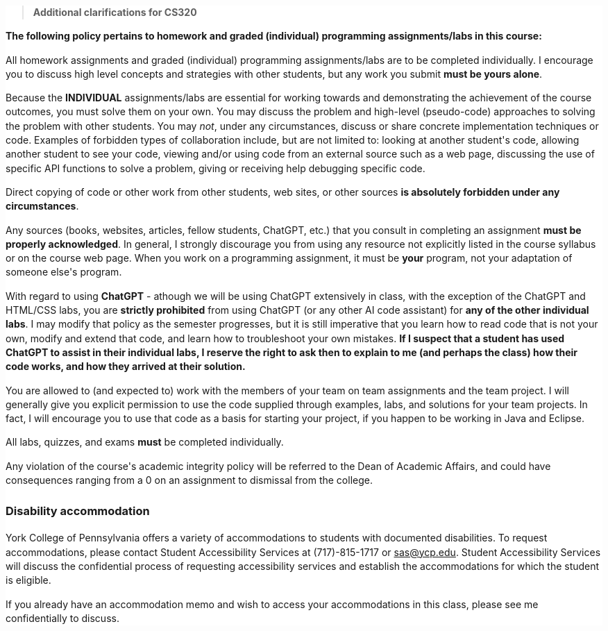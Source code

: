 > **Additional clarifications for CS320**

**The following policy pertains to homework and graded (individual) programming assignments/labs in this course:**

All homework assignments and graded (individual) programming assignments/labs are to be completed individually. I encourage you to discuss high level concepts and strategies with other students, but any work you submit **must be yours alone**.

Because the **INDIVIDUAL** assignments/labs are essential for working towards and demonstrating the achievement of the course outcomes, you must solve them on your own.  You may discuss the problem and high-level (pseudo-code) approaches to solving the problem with other students.  You may *not*, under any circumstances, discuss or share concrete implementation techniques or code.  Examples of forbidden types of collaboration include, but are not limited to: looking at another student's code, allowing another student to see your code, viewing and/or using code from an external source such as a web page, discussing the use of specific API functions to solve a problem, giving or receiving help debugging specific code.

Direct copying of code or other work from other students, web sites, or other sources **is absolutely forbidden under any circumstances**.

Any sources (books, websites, articles, fellow students, ChatGPT, etc.) that you consult in completing an assignment **must be properly acknowledged**. In general, I strongly discourage you from using any resource not explicitly listed in the course syllabus or on the course web page. When you work on a programming assignment, it must be **your** program, not your adaptation of someone else's program.

With regard to using **ChatGPT** - athough we will be using ChatGPT extensively in class, with the exception of the ChatGPT and HTML/CSS labs, you are **strictly prohibited** from using ChatGPT (or any other AI code assistant) for **any of the other individual labs**.  I may modify that policy as the semester progresses, but it is still imperative that you learn how to read code that is not your own, modify and extend that code, and learn how to troubleshoot your own mistakes.  **If I suspect that a student has used ChatGPT to assist in their individual labs, I reserve the right to ask then to explain to me (and perhaps the class) how their code works, and how they arrived at their solution.**

You are allowed to (and expected to) work with the members of your team on team assignments and the team project.  I will generally give you explicit permission to use the code supplied through examples, labs, and solutions for your team projects.  In fact, I will encourage you to use that code as a basis for starting your project, if you happen to be working in Java and Eclipse.

All labs, quizzes, and exams **must** be completed individually.

Any violation of the course's academic integrity policy will be referred to the Dean of Academic Affairs, and could have consequences ranging from a 0 on an assignment to dismissal from the college.

### Disability accommodation

York College of Pennsylvania offers a variety of accommodations to students with documented disabilities. To request accommodations, please contact Student Accessibility Services at (717)-815-1717 or <sas@ycp.edu>. Student Accessibility Services will discuss the confidential process of requesting accessibility services and establish the accommodations for which the student is eligible.

If you already have an accommodation memo and wish to access your accommodations in this class, please see me confidentially to discuss.
